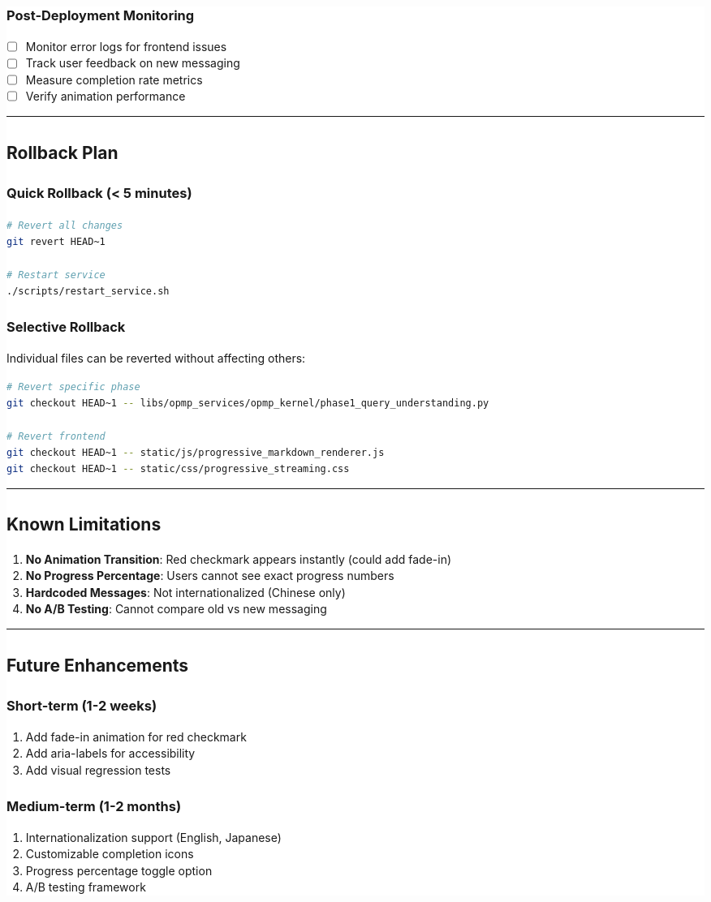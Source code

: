 ### Post-Deployment Monitoring
- [ ] Monitor error logs for frontend issues
- [ ] Track user feedback on new messaging
- [ ] Measure completion rate metrics
- [ ] Verify animation performance

---

## Rollback Plan

### Quick Rollback (< 5 minutes)
```bash
# Revert all changes
git revert HEAD~1

# Restart service
./scripts/restart_service.sh
```

### Selective Rollback
Individual files can be reverted without affecting others:
```bash
# Revert specific phase
git checkout HEAD~1 -- libs/opmp_services/opmp_kernel/phase1_query_understanding.py

# Revert frontend
git checkout HEAD~1 -- static/js/progressive_markdown_renderer.js
git checkout HEAD~1 -- static/css/progressive_streaming.css
```

---

## Known Limitations

1. **No Animation Transition**: Red checkmark appears instantly (could add fade-in)
2. **No Progress Percentage**: Users cannot see exact progress numbers
3. **Hardcoded Messages**: Not internationalized (Chinese only)
4. **No A/B Testing**: Cannot compare old vs new messaging

---

## Future Enhancements

### Short-term (1-2 weeks)
1. Add fade-in animation for red checkmark
2. Add aria-labels for accessibility
3. Add visual regression tests

### Medium-term (1-2 months)
1. Internationalization support (English, Japanese)
2. Customizable completion icons
3. Progress percentage toggle option
4. A/B testing framework
